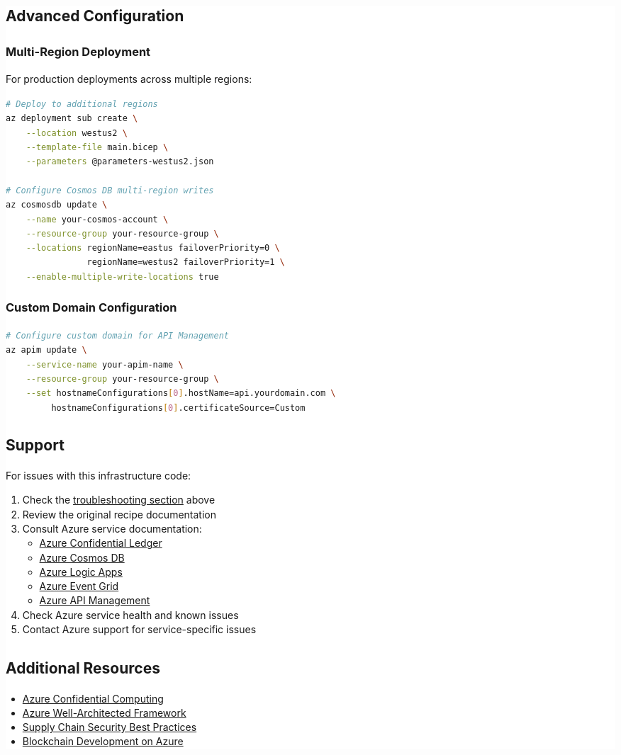 ## Advanced Configuration

### Multi-Region Deployment

For production deployments across multiple regions:

```bash
# Deploy to additional regions
az deployment sub create \
    --location westus2 \
    --template-file main.bicep \
    --parameters @parameters-westus2.json

# Configure Cosmos DB multi-region writes
az cosmosdb update \
    --name your-cosmos-account \
    --resource-group your-resource-group \
    --locations regionName=eastus failoverPriority=0 \
                regionName=westus2 failoverPriority=1 \
    --enable-multiple-write-locations true
```

### Custom Domain Configuration

```bash
# Configure custom domain for API Management
az apim update \
    --service-name your-apim-name \
    --resource-group your-resource-group \
    --set hostnameConfigurations[0].hostName=api.yourdomain.com \
         hostnameConfigurations[0].certificateSource=Custom
```

## Support

For issues with this infrastructure code:

1. Check the [troubleshooting section](#troubleshooting) above
2. Review the original recipe documentation
3. Consult Azure service documentation:
   - [Azure Confidential Ledger](https://docs.microsoft.com/en-us/azure/confidential-ledger/)
   - [Azure Cosmos DB](https://docs.microsoft.com/en-us/azure/cosmos-db/)
   - [Azure Logic Apps](https://docs.microsoft.com/en-us/azure/logic-apps/)
   - [Azure Event Grid](https://docs.microsoft.com/en-us/azure/event-grid/)
   - [Azure API Management](https://docs.microsoft.com/en-us/azure/api-management/)
4. Check Azure service health and known issues
5. Contact Azure support for service-specific issues

## Additional Resources

- [Azure Confidential Computing](https://docs.microsoft.com/en-us/azure/confidential-computing/)
- [Azure Well-Architected Framework](https://docs.microsoft.com/en-us/azure/architecture/framework/)
- [Supply Chain Security Best Practices](https://docs.microsoft.com/en-us/azure/security/fundamentals/supply-chain)
- [Blockchain Development on Azure](https://docs.microsoft.com/en-us/azure/blockchain/)
